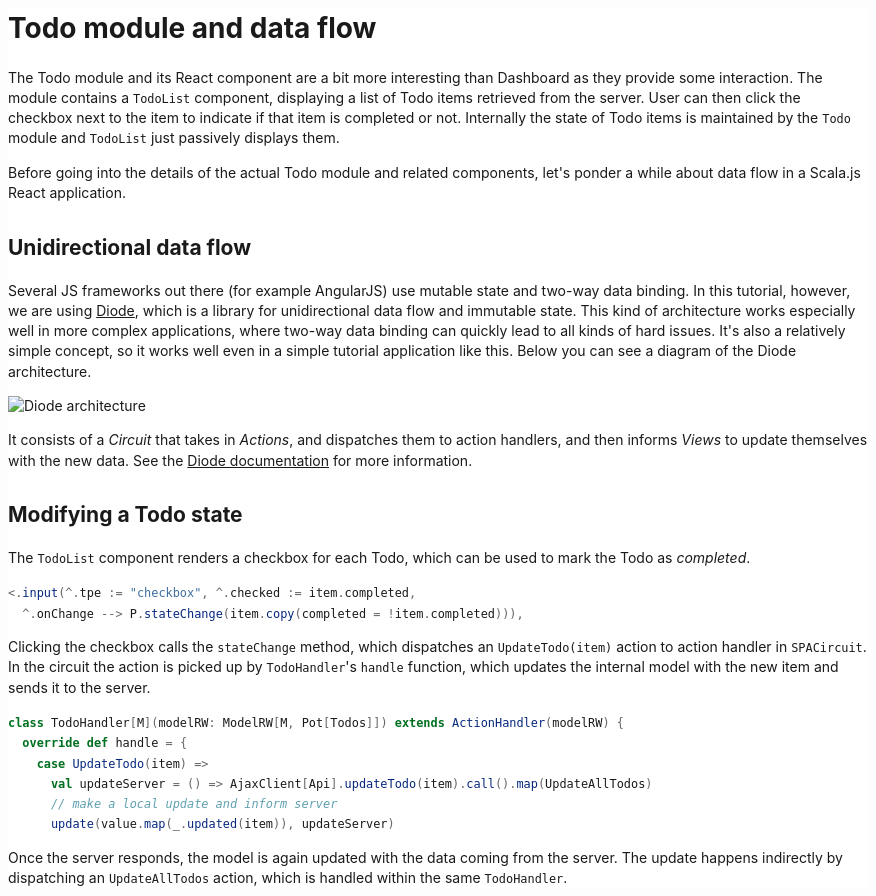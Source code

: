 # Todo module and data flow

The Todo module and its React component are a bit more interesting than Dashboard as they provide some interaction. The module contains a `TodoList`
component, displaying a list of Todo items retrieved from the server. User can then click the checkbox next to the item to indicate if that item
is completed or not. Internally the state of Todo items is maintained by the `Todo` module and `TodoList` just passively displays them.

Before going into the details of the actual Todo module and related components, let's ponder a while about data flow in a Scala.js React application.

## Unidirectional data flow

Several JS frameworks out there (for example AngularJS) use mutable state and two-way data binding. In this tutorial, however, we are using
[Diode](https://github.com/ochrons/diode), which is a library for unidirectional data flow and immutable state. This kind of architecture works especially well
in more complex applications, where two-way data binding can quickly lead to all kinds of hard issues. It's also a relatively simple concept, so it works well
even in a simple tutorial application like this. Below you can see a diagram of the Diode architecture.

![Diode architecture](https://github.com/ochrons/diode/raw/master/doc/images/architecture.png)

It consists of a *Circuit* that takes in *Actions*, and dispatches them to action handlers, and then informs *Views* to update themselves with the new data. See
the [Diode documentation](https://ochrons.github.io/diode) for more information.

## Modifying a Todo state 

The `TodoList` component renders a checkbox for each Todo, which can be used to mark the Todo as *completed*.

```scala
<.input(^.tpe := "checkbox", ^.checked := item.completed, 
  ^.onChange --> P.stateChange(item.copy(completed = !item.completed))),
```

Clicking the checkbox calls the `stateChange` method, which dispatches an `UpdateTodo(item)` action to action handler in `SPACircuit`. In the circuit the action
is picked up by `TodoHandler`'s `handle` function, which updates the internal model with the new item and sends it to the server. 


```scala
class TodoHandler[M](modelRW: ModelRW[M, Pot[Todos]]) extends ActionHandler(modelRW) {
  override def handle = {
    case UpdateTodo(item) =>
      val updateServer = () => AjaxClient[Api].updateTodo(item).call().map(UpdateAllTodos)
      // make a local update and inform server
      update(value.map(_.updated(item)), updateServer)
```
Once the server responds, the model is again updated with the data coming from the server. The update happens indirectly by dispatching an `UpdateAllTodos`
action, which is handled within the same `TodoHandler`.
